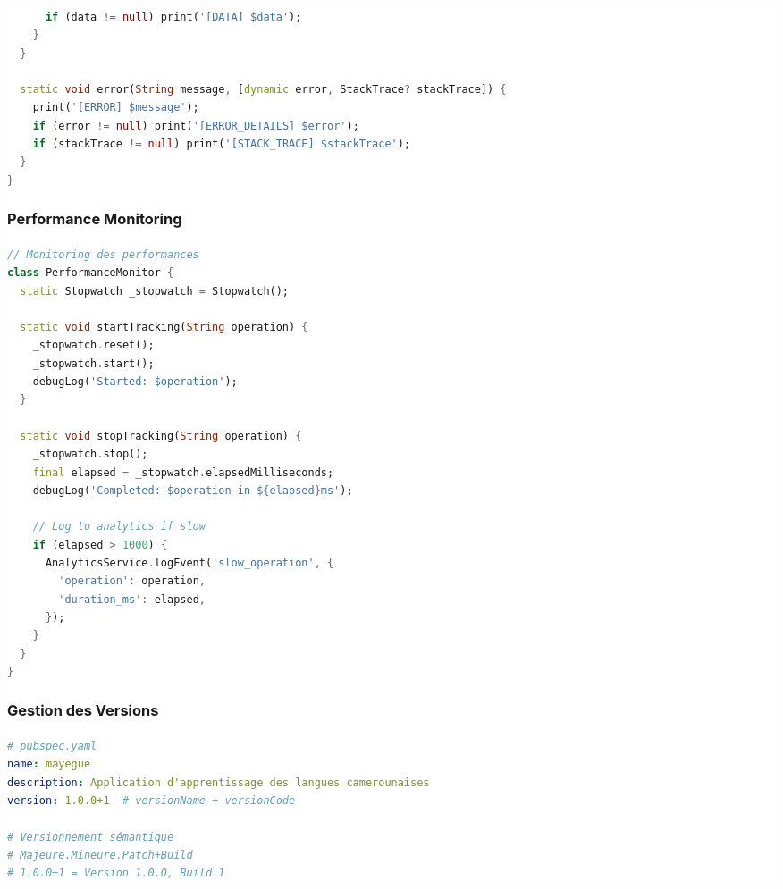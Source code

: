 ```dart
      if (data != null) print('[DATA] $data');
    }
  }

  static void error(String message, [dynamic error, StackTrace? stackTrace]) {
    print('[ERROR] $message');
    if (error != null) print('[ERROR_DETAILS] $error');
    if (stackTrace != null) print('[STACK_TRACE] $stackTrace');
  }
}
```

### Performance Monitoring
```dart
// Monitoring des performances
class PerformanceMonitor {
  static Stopwatch _stopwatch = Stopwatch();

  static void startTracking(String operation) {
    _stopwatch.reset();
    _stopwatch.start();
    debugLog('Started: $operation');
  }

  static void stopTracking(String operation) {
    _stopwatch.stop();
    final elapsed = _stopwatch.elapsedMilliseconds;
    debugLog('Completed: $operation in ${elapsed}ms');

    // Log to analytics if slow
    if (elapsed > 1000) {
      AnalyticsService.logEvent('slow_operation', {
        'operation': operation,
        'duration_ms': elapsed,
      });
    }
  }
}
```

### Gestion des Versions
```yaml
# pubspec.yaml
name: mayegue
description: Application d'apprentissage des langues camerounaises
version: 1.0.0+1  # versionName + versionCode

# Versionnement sémantique
# Majeure.Mineure.Patch+Build
# 1.0.0+1 = Version 1.0.0, Build 1
```
